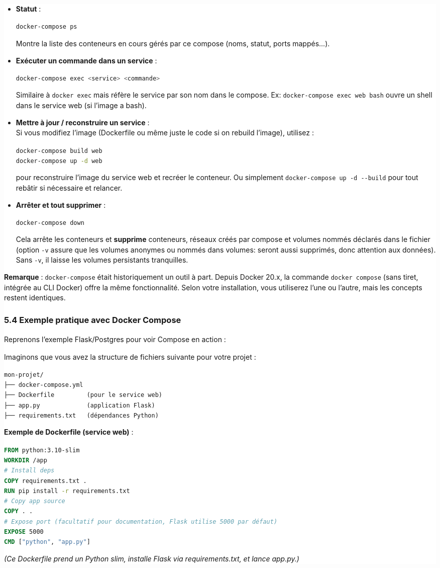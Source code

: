 - **Statut** :  
  ```bash
  docker-compose ps
  ```  
  Montre la liste des conteneurs en cours gérés par ce compose (noms, statut, ports mappés...).

- **Exécuter un commande dans un service** :  
  ```bash
  docker-compose exec <service> <commande>
  ```  
  Similaire à `docker exec` mais réfère le service par son nom dans le compose. Ex: `docker-compose exec web bash` ouvre un shell dans le service web (si l’image a bash).

- **Mettre à jour / reconstruire un service** :  
  Si vous modifiez l’image (Dockerfile ou même juste le code si on rebuild l’image), utilisez :  
  ```bash
  docker-compose build web
  docker-compose up -d web
  ```  
  pour reconstruire l’image du service web et recréer le conteneur. Ou simplement `docker-compose up -d --build` pour tout rebâtir si nécessaire et relancer.
  
- **Arrêter et tout supprimer** :  
  ```bash
  docker-compose down
  ```  
  Cela arrête les conteneurs et **supprime** conteneurs, réseaux créés par compose et volumes nommés déclarés dans le fichier (option `-v` assure que les volumes anonymes ou nommés dans volumes: seront aussi supprimés, donc attention aux données). Sans `-v`, il laisse les volumes persistants tranquilles.

**Remarque** : `docker-compose` était historiquement un outil à part. Depuis Docker 20.x, la commande `docker compose` (sans tiret, intégrée au CLI Docker) offre la même fonctionnalité. Selon votre installation, vous utiliserez l’une ou l’autre, mais les concepts restent identiques.

### 5.4 Exemple pratique avec Docker Compose

Reprenons l’exemple Flask/Postgres pour voir Compose en action :

Imaginons que vous avez la structure de fichiers suivante pour votre projet :

```
mon-projet/
├── docker-compose.yml
├── Dockerfile         (pour le service web)
├── app.py             (application Flask)
├── requirements.txt   (dépendances Python)
```

**Exemple de Dockerfile (service web)** :
```Dockerfile
FROM python:3.10-slim
WORKDIR /app
# Install deps
COPY requirements.txt .
RUN pip install -r requirements.txt
# Copy app source
COPY . .
# Expose port (facultatif pour documentation, Flask utilise 5000 par défaut)
EXPOSE 5000
CMD ["python", "app.py"]
```
*(Ce Dockerfile prend un Python slim, installe Flask via requirements.txt, et lance app.py.)*
